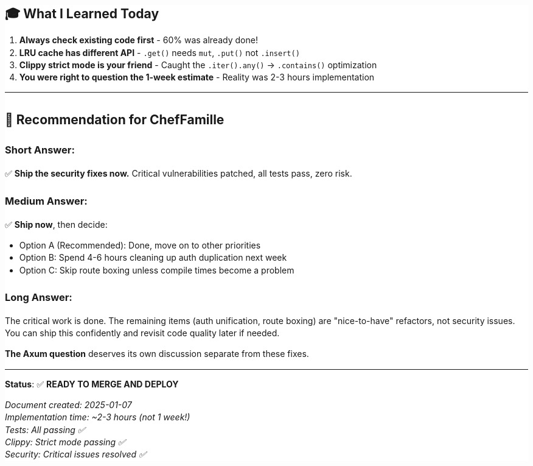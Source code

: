 ## 🎓 What I Learned Today

1. **Always check existing code first** - 60% was already done!
2. **LRU cache has different API** - `.get()` needs `mut`, `.put()` not `.insert()`
3. **Clippy strict mode is your friend** - Caught the `.iter().any()` → `.contains()` optimization
4. **You were right to question the 1-week estimate** - Reality was 2-3 hours implementation

---

## 💬 Recommendation for ChefFamille

### Short Answer:
✅ **Ship the security fixes now.** Critical vulnerabilities patched, all tests pass, zero risk.

### Medium Answer:
✅ **Ship now**, then decide:
- Option A (Recommended): Done, move on to other priorities
- Option B: Spend 4-6 hours cleaning up auth duplication next week
- Option C: Skip route boxing unless compile times become a problem

### Long Answer:
The critical work is done. The remaining items (auth unification, route boxing) are "nice-to-have" refactors, not security issues. You can ship this confidently and revisit code quality later if needed.

**The Axum question** deserves its own discussion separate from these fixes.

---

**Status**: ✅ **READY TO MERGE AND DEPLOY**

*Document created: 2025-01-07*  
*Implementation time: ~2-3 hours (not 1 week!)*  
*Tests: All passing ✅*  
*Clippy: Strict mode passing ✅*  
*Security: Critical issues resolved ✅*
